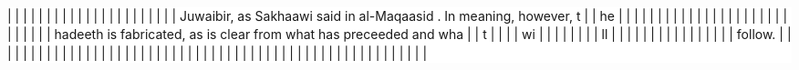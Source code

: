 |    |                                                                     |
| | |    |                                                                 |
|    |                                                                     |
| |    |                                                                   |
|    |                                                                     |
| | | | Juwaibir, as Sakhaawi said in al-Maqaasid . In meaning, however, t |
| he |                                                                     |
| |    |                                                                   |
|    |                                                                     |
| | |    |                                                                 |
|    |                                                                     |
| |    |                                                                   |
|    |                                                                     |
| | | | hadeeth is fabricated, as is clear from what has preceeded and wha |
| t  |                                                                     |
| | wi |                                                                   |
|    |                                                                     |
| | | ll |                                                                 |
|    |                                                                     |
| |    |                                                                   |
|    |                                                                     |
| | | | follow.                                                            |
|    |                                                                     |
| |    |                                                                   |
|    |                                                                     |
| | |    |                                                                 |
|    |                                                                     |
| |    |                                                                   |
|    |                                                                     |
| | | |                                                                    |
|    |                                                                     |
| |    |                                                                   |
|    |                                                                     |
| | |    |                                                                 |
|    |                                                                     |
| |    |                                                                   |
|    |                                                                     |
